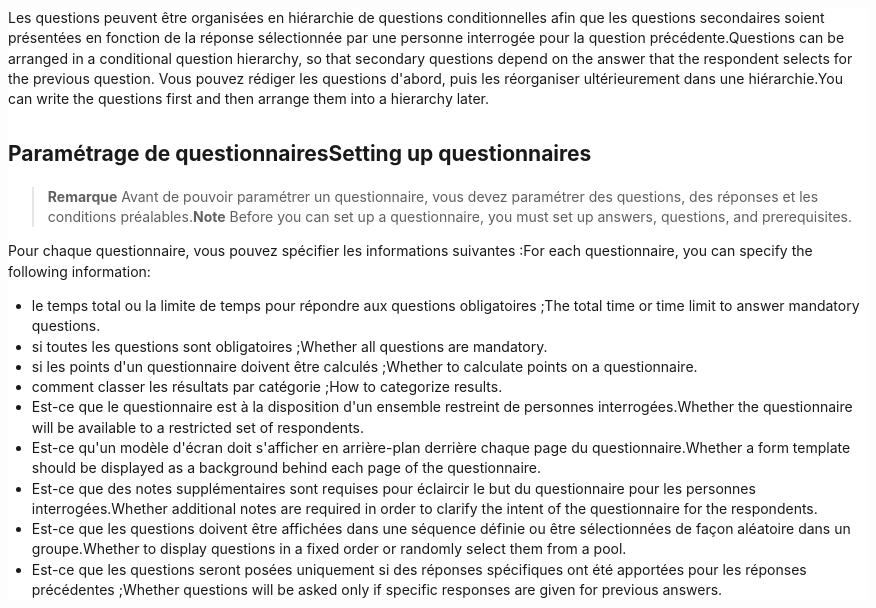 <span data-ttu-id="4813d-191">Les questions peuvent être organisées en hiérarchie de questions conditionnelles afin que les questions secondaires soient présentées en fonction de la réponse sélectionnée par une personne interrogée pour la question précédente.</span><span class="sxs-lookup"><span data-stu-id="4813d-191">Questions can be arranged in a conditional question hierarchy, so that secondary questions depend on the answer that the respondent selects for the previous question.</span></span> <span data-ttu-id="4813d-192">Vous pouvez rédiger les questions d'abord, puis les réorganiser ultérieurement dans une hiérarchie.</span><span class="sxs-lookup"><span data-stu-id="4813d-192">You can write the questions first and then arrange them into a hierarchy later.</span></span>

## <a name="setting-up-questionnaires"></a><span data-ttu-id="4813d-193">Paramétrage de questionnaires</span><span class="sxs-lookup"><span data-stu-id="4813d-193">Setting up questionnaires</span></span>
><span data-ttu-id="4813d-194">**Remarque**
>  Avant de pouvoir paramétrer un questionnaire, vous devez paramétrer des questions, des réponses et les conditions préalables.</span><span class="sxs-lookup"><span data-stu-id="4813d-194">**Note**
 Before you can set up a questionnaire, you must set up answers, questions, and prerequisites.</span></span> 

<span data-ttu-id="4813d-195">Pour chaque questionnaire, vous pouvez spécifier les informations suivantes :</span><span class="sxs-lookup"><span data-stu-id="4813d-195">For each questionnaire, you can specify the following information:</span></span>

-   <span data-ttu-id="4813d-196">le temps total ou la limite de temps pour répondre aux questions obligatoires ;</span><span class="sxs-lookup"><span data-stu-id="4813d-196">The total time or time limit to answer mandatory questions.</span></span>
-   <span data-ttu-id="4813d-197">si toutes les questions sont obligatoires ;</span><span class="sxs-lookup"><span data-stu-id="4813d-197">Whether all questions are mandatory.</span></span>
-   <span data-ttu-id="4813d-198">si les points d'un questionnaire doivent être calculés ;</span><span class="sxs-lookup"><span data-stu-id="4813d-198">Whether to calculate points on a questionnaire.</span></span>
-   <span data-ttu-id="4813d-199">comment classer les résultats par catégorie ;</span><span class="sxs-lookup"><span data-stu-id="4813d-199">How to categorize results.</span></span>
-   <span data-ttu-id="4813d-200">Est-ce que le questionnaire est à la disposition d'un ensemble restreint de personnes interrogées.</span><span class="sxs-lookup"><span data-stu-id="4813d-200">Whether the questionnaire will be available to a restricted set of respondents.</span></span>
-   <span data-ttu-id="4813d-201">Est-ce qu'un modèle d'écran doit s'afficher en arrière-plan derrière chaque page du questionnaire.</span><span class="sxs-lookup"><span data-stu-id="4813d-201">Whether a form template should be displayed as a background behind each page of the questionnaire.</span></span>
-   <span data-ttu-id="4813d-202">Est-ce que des notes supplémentaires sont requises pour éclaircir le but du questionnaire pour les personnes interrogées.</span><span class="sxs-lookup"><span data-stu-id="4813d-202">Whether additional notes are required in order to clarify the intent of the questionnaire for the respondents.</span></span>
-   <span data-ttu-id="4813d-203">Est-ce que les questions doivent être affichées dans une séquence définie ou être sélectionnées de façon aléatoire dans un groupe.</span><span class="sxs-lookup"><span data-stu-id="4813d-203">Whether to display questions in a fixed order or randomly select them from a pool.</span></span>
-   <span data-ttu-id="4813d-204">Est-ce que les questions seront posées uniquement si des réponses spécifiques ont été apportées pour les réponses précédentes ;</span><span class="sxs-lookup"><span data-stu-id="4813d-204">Whether questions will be asked only if specific responses are given for previous answers.</span></span>
